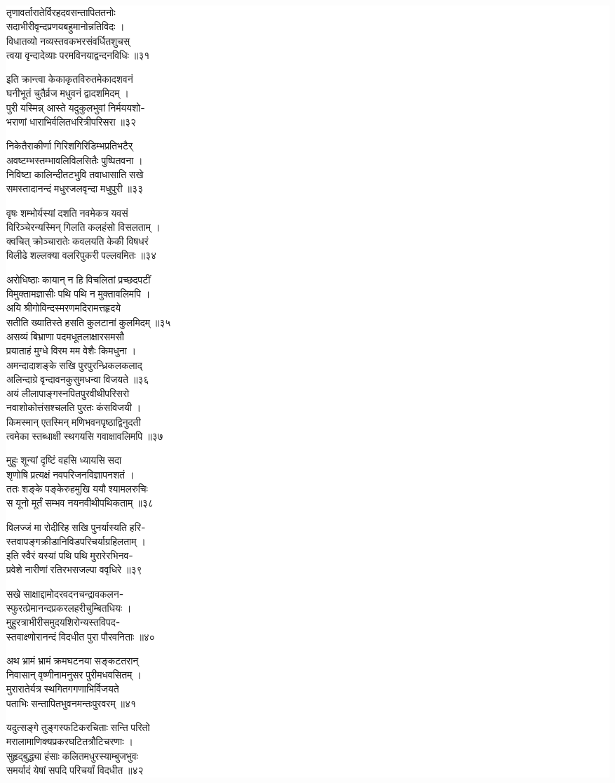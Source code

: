 तृणावर्तारातेर्विरहदवसन्तापिततनोः  
सदाभीरीवृन्दप्रणयबहुमानोन्नतिविदः ।  
विधातव्यो नव्यस्तवकभरसंवर्धितशुचस्  
त्वया वृन्दादेव्याः परमविनयाद्वन्दनविधिः ॥३१  
  
इति क्रान्त्वा केकाकृतविरुतमेकादशवनं  
घनीभूतं चुतैर्व्रज मधुवनं द्वादशमिदम् ।  
पुरी यस्मिन्न् आस्ते यदुकुलभुवां निर्मययशो-  
भराणां धाराभिर्वलितधरित्रीपरिसरा ॥३२  
  
निकेतैराकीर्णा गिरिशगिरिडिम्भप्रतिभटैर्  
अवष्टम्भस्तम्भावलिविलसितैः पुष्पितवना ।  
निविष्टा कालिन्दीतटभुवि तवाधासाति सखे  
समस्तादानन्दं मधुरजलवृन्दा मधुपुरी ॥३३  
  
वृषः शम्भोर्यस्यां दशति नवमेकत्र यवसं  
विरिञ्चेरन्यस्मिन् गिलति कलहंसो विसलताम् ।  
क्वचित् क्रोञ्चारातेः कवलयति केकी विषधरं   
विलीढे शल्लक्या वलरिपुकरी पल्लवमितः ॥३४  
  
अरोधिष्ठाः कायान् न हि विचलितां प्रच्छदपटीं  
विमुक्तामज्ञासीः पथि पथि न मुक्तावलिमपि ।  
अयि श्रीगोविन्दस्मरणमदिरामत्तहृदये  
सतीति ख्यातिस्ते हसति कुलटानां कुलमिदम् ॥३५  
असव्यं बिभ्राणा पदमधूतलाक्षारसमसौ  
प्रयाताहं मुग्धे विरम मम वेशैः किमधुना ।  
अमन्दादाशङ्के सखि पुरपुरन्ध्रिकलकलाद्  
अलिन्दाग्रे वृन्दावनकुसुमधन्वा विजयते ॥३६  
अयं लीलापाङ्गस्नपितपुरवीथीपरिसरो  
नवाशोकोत्तंसश्चलति पुरतः कंसविजयी ।  
किमस्मान् एतस्मिन् मणिभवनपृष्ठाद्विनुदती  
त्वमेका स्तब्धाक्षी स्थगयसि गवाक्षावलिमपि ॥३७  
  
मुहुः शून्यां दृष्टिं वहसि ध्यायसि सदा  
शृणोषि प्रत्यक्षं नवपरिजनविज्ञापनशतं ।  
ततः शङ्के पङ्केरुहमुखि ययौ श्यामलरुचिः  
स यूनो मूर्तं सम्भव नयनवीथीपथिकताम् ॥३८  
  
विलज्जं मा रोदीरिह सखि पुनर्यास्यति हरि-  
स्तवापङ्गक्रीडानिविडपरिचर्याग्रहिलताम् ।  
इति स्वैरं यस्यां पथि पथि मुरारेरभिनव-  
प्रवेशे नारीणां रतिरभसजल्पा ववृधिरे ॥३९  
  
सखे साक्षाद्दामोदरवदनचन्द्रावकलन-  
स्फुरत्प्रेमानन्दप्रकरलहरीचुम्बितधियः ।  
मुहुरत्राभीरीसमुदयशिरोन्यस्तविपद-  
स्तवाक्ष्णोरानन्दं विदधीत पुरा पौरवनिताः ॥४०  
  
अथ भ्रामं भ्रामं क्रमघटनया सङ्कटतरान्  
निवासान् वृष्णीनामनुसर पुरीमधवसितम् ।  
मुरारातेर्यत्र स्थगितगगणाभिर्विजयते  
पताभिः सन्तापितभुवनमन्तःपुरवरम् ॥४१  
  
यदुत्सङ्गे तुङ्गस्फटिकरचिताः सन्ति परितो  
मरालामाणिक्यप्रकरघटितत्रौटिचरणाः ।  
सुहृद्बुद्ध्या हंसाः कलितमधुरस्याम्बुजभुवः  
समर्यादं येषां सपदि परिचर्यां विदधीत ॥४२  
  